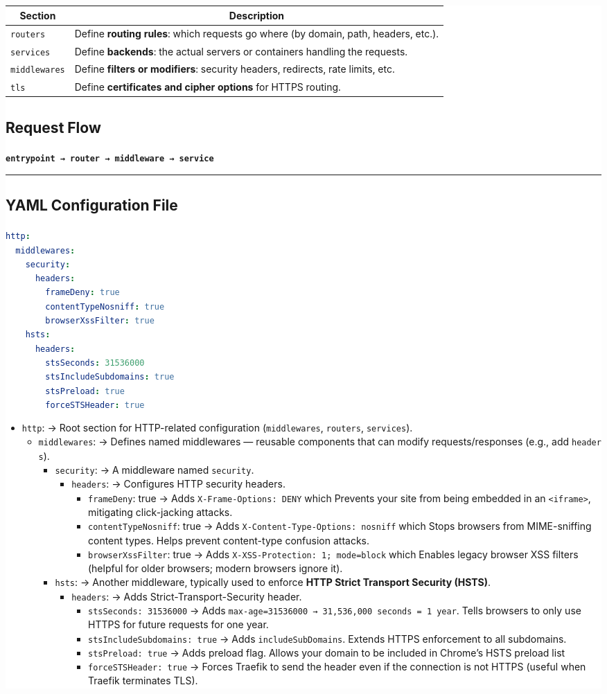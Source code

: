 | Section       | Description                                                                         |
| ------------- | ----------------------------------------------------------------------------------- |
| `routers`     | Define **routing rules**: which requests go where (by domain, path, headers, etc.). |
| `services`    | Define **backends**: the actual servers or containers handling the requests.        |
| `middlewares` | Define **filters or modifiers**: security headers, redirects, rate limits, etc.     |
| `tls`         | Define **certificates and cipher options** for HTTPS routing.                       |

## Request Flow

**`entrypoint → router → middleware → service`**

---

## YAML Configuration File

```yaml
http:
  middlewares:
    security:
      headers:
        frameDeny: true
        contentTypeNosniff: true
        browserXssFilter: true
    hsts:
      headers:
        stsSeconds: 31536000
        stsIncludeSubdomains: true
        stsPreload: true
        forceSTSHeader: true
```

- `http`: → Root section for HTTP-related configuration (`middlewares`, `routers`, `services`).
  - `middlewares`: → Defines named middlewares — reusable components that can modify requests/responses (e.g., add `headers`).
    - `security`: → A middleware named `security`.
      - `headers`: → Configures HTTP security headers.
        - `frameDeny`: true → Adds `X-Frame-Options: DENY` which Prevents your site from being embedded in an `<iframe>`, mitigating click-jacking attacks.
        - `contentTypeNosniff`: true → Adds `X-Content-Type-Options: nosniff` which Stops browsers from MIME-sniffing content types. Helps prevent content-type confusion attacks.
        - `browserXssFilter`: true → Adds `X-XSS-Protection: 1; mode=block` which Enables legacy browser XSS filters (helpful for older browsers; modern browsers ignore it).
    - `hsts`: → Another middleware, typically used to enforce **HTTP Strict Transport Security (HSTS)**.
      - `headers`: → Adds Strict-Transport-Security header.
        - `stsSeconds: 31536000` → Adds `max-age=31536000 → 31,536,000 seconds = 1 year`. Tells browsers to only use HTTPS for future requests for one year.
        - `stsIncludeSubdomains: true` → Adds `includeSubDomains`. Extends HTTPS enforcement to all subdomains.
        - `stsPreload: true` → Adds preload flag. Allows your domain to be included in Chrome’s HSTS preload list
        - `forceSTSHeader: true` → Forces Traefik to send the header even if the connection is not HTTPS (useful when Traefik terminates TLS).
